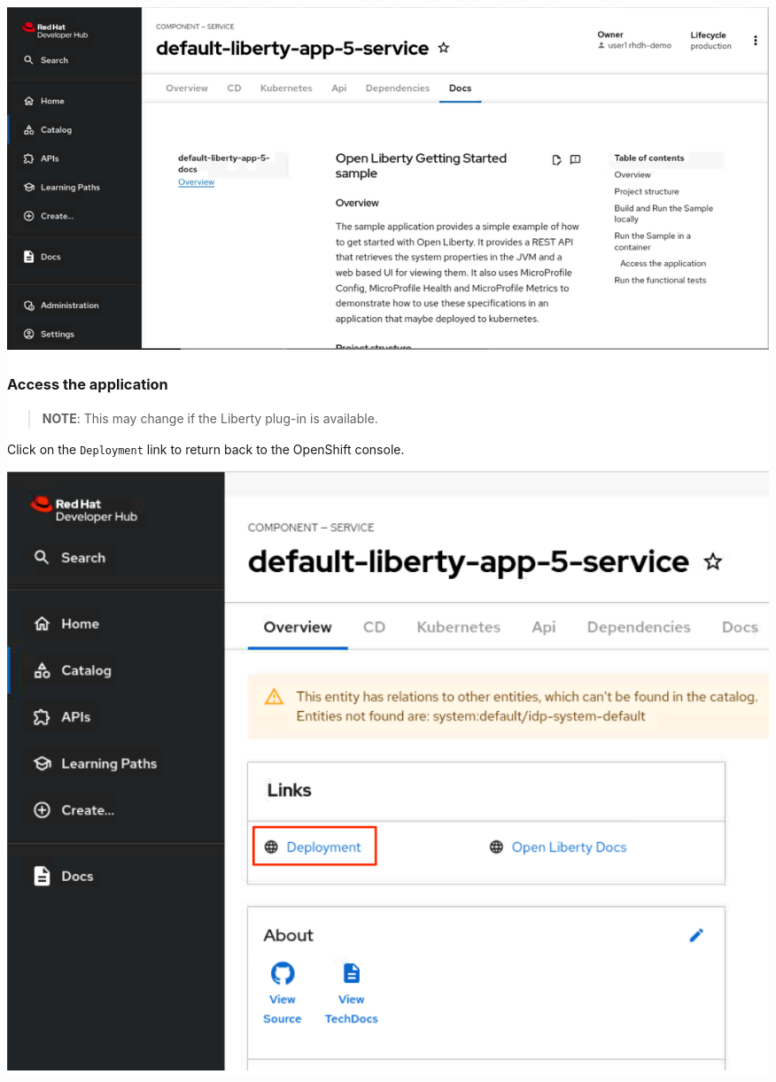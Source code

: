 ![backstage-docs](images/backstage-docs.png)

### Access the application

>**NOTE**: This may change if the Liberty plug-in is available.

Click on the `Deployment` link to return back to the OpenShift console.

![backstage-deployment-link](images/backstage-deployment-link.png)
